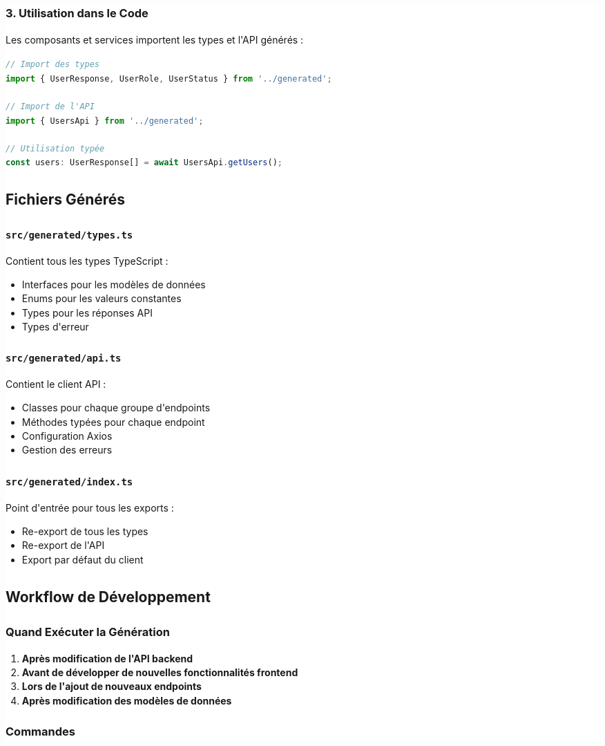 ### 3. Utilisation dans le Code

Les composants et services importent les types et l'API générés :

```typescript
// Import des types
import { UserResponse, UserRole, UserStatus } from '../generated';

// Import de l'API
import { UsersApi } from '../generated';

// Utilisation typée
const users: UserResponse[] = await UsersApi.getUsers();
```

## Fichiers Générés

### `src/generated/types.ts`

Contient tous les types TypeScript :
- Interfaces pour les modèles de données
- Enums pour les valeurs constantes
- Types pour les réponses API
- Types d'erreur

### `src/generated/api.ts`

Contient le client API :
- Classes pour chaque groupe d'endpoints
- Méthodes typées pour chaque endpoint
- Configuration Axios
- Gestion des erreurs

### `src/generated/index.ts`

Point d'entrée pour tous les exports :
- Re-export de tous les types
- Re-export de l'API
- Export par défaut du client

## Workflow de Développement

### Quand Exécuter la Génération

1. **Après modification de l'API backend**
2. **Avant de développer de nouvelles fonctionnalités frontend**
3. **Lors de l'ajout de nouveaux endpoints**
4. **Après modification des modèles de données**

### Commandes
